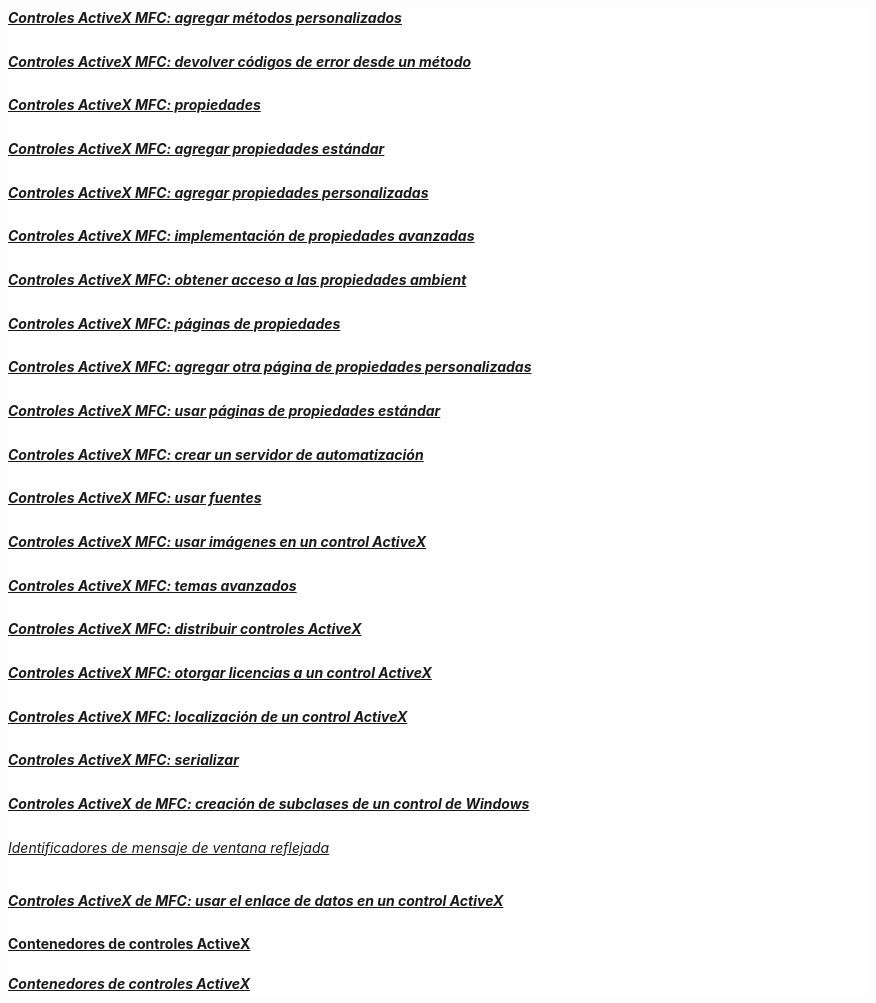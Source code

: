 ##### [Controles ActiveX MFC: agregar métodos personalizados](mfc-activex-controls-adding-custom-methods.md)
##### [Controles ActiveX MFC: devolver códigos de error desde un método](mfc-activex-controls-returning-error-codes-from-a-method.md)
##### [Controles ActiveX MFC: propiedades](mfc-activex-controls-properties.md)
##### [Controles ActiveX MFC: agregar propiedades estándar](mfc-activex-controls-adding-stock-properties.md)
##### [Controles ActiveX MFC: agregar propiedades personalizadas](mfc-activex-controls-adding-custom-properties.md)
##### [Controles ActiveX MFC: implementación de propiedades avanzadas](mfc-activex-controls-advanced-property-implementation.md)
##### [Controles ActiveX MFC: obtener acceso a las propiedades ambient](mfc-activex-controls-accessing-ambient-properties.md)
##### [Controles ActiveX MFC: páginas de propiedades](mfc-activex-controls-property-pages.md)
##### [Controles ActiveX MFC: agregar otra página de propiedades personalizadas](mfc-activex-controls-adding-another-custom-property-page.md)
##### [Controles ActiveX MFC: usar páginas de propiedades estándar](mfc-activex-controls-using-stock-property-pages.md)
##### [Controles ActiveX MFC: crear un servidor de automatización](mfc-activex-controls-creating-an-automation-server.md)
##### [Controles ActiveX MFC: usar fuentes](mfc-activex-controls-using-fonts.md)
##### [Controles ActiveX MFC: usar imágenes en un control ActiveX](mfc-activex-controls-using-pictures-in-an-activex-control.md)
##### [Controles ActiveX MFC: temas avanzados](mfc-activex-controls-advanced-topics.md)
##### [Controles ActiveX MFC: distribuir controles ActiveX](mfc-activex-controls-distributing-activex-controls.md)
##### [Controles ActiveX MFC: otorgar licencias a un control ActiveX](mfc-activex-controls-licensing-an-activex-control.md)
##### [Controles ActiveX MFC: localización de un control ActiveX](mfc-activex-controls-localizing-an-activex-control.md)
##### [Controles ActiveX MFC: serializar](mfc-activex-controls-serializing.md)
##### [Controles ActiveX de MFC: creación de subclases de un control de Windows](mfc-activex-controls-subclassing-a-windows-control.md)
###### [Identificadores de mensaje de ventana reflejada](reflected-window-message-ids.md)
##### [Controles ActiveX de MFC: usar el enlace de datos en un control ActiveX](mfc-activex-controls-using-data-binding-in-an-activex-control.md)
#### [Contenedores de controles ActiveX](activex-control-containers.md)
##### [Contenedores de controles ActiveX](containers-for-activex-controls.md)